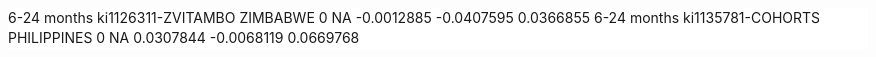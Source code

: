6-24 months   ki1126311-ZVITAMBO         ZIMBABWE                       0                    NA                -0.0012885   -0.0407595   0.0366855
6-24 months   ki1135781-COHORTS          PHILIPPINES                    0                    NA                 0.0307844   -0.0068119   0.0669768
